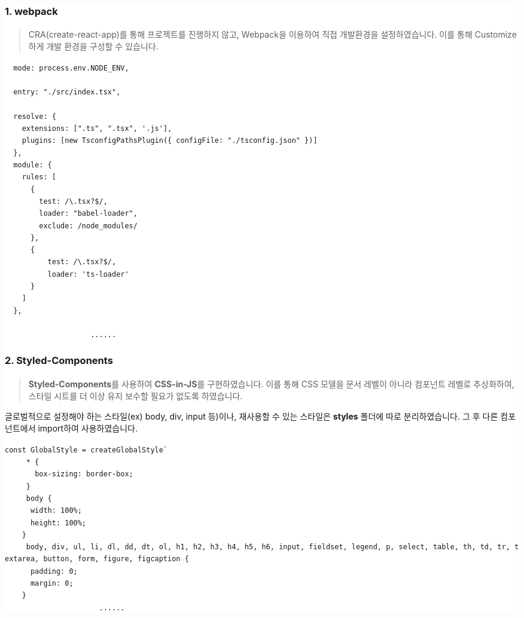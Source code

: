 ### 1. webpack

> CRA(create-react-app)를 통해 프로젝트를 진행하지 않고, Webpack을 이용하여 직접 개발환경을 설정하였습니다. 이를 통해 Customize하게 개발 환경을 구성할 수 있습니다.

```
  mode: process.env.NODE_ENV,

  entry: "./src/index.tsx",

  resolve: {
    extensions: [".ts", ".tsx", '.js'],
    plugins: [new TsconfigPathsPlugin({ configFile: "./tsconfig.json" })]
  },
  module: {
    rules: [
      {
        test: /\.tsx?$/,
        loader: "babel-loader",
        exclude: /node_modules/
      },
      {
          test: /\.tsx?$/,
          loader: 'ts-loader'
      }
    ]
  },

                    ......
```


### 2. Styled-Components

> **Styled-Components**를 사용하여 **CSS-in-JS**를 구현하였습니다. 이를 통해 CSS 모델을 문서 레벨이 아니라 컴포넌트 레벨로 추상화하여, 스타일 시트를 더 이상 유지 보수할 필요가 없도록 하였습니다.

글로벌적으로 설정해야 하는 스타일(ex) body, div, input 등)이나, 재사용할 수 있는 스타일은 **styles** 폴더에 따로 분리하였습니다. 그 후 다른 컴포넌트에서 import하여 사용하였습니다.

```
const GlobalStyle = createGlobalStyle`
     * {
       box-sizing: border-box;
     }
     body {
      width: 100%;
      height: 100%;
    }
     body, div, ul, li, dl, dd, dt, ol, h1, h2, h3, h4, h5, h6, input, fieldset, legend, p, select, table, th, td, tr, textarea, button, form, figure, figcaption {
      padding: 0;
      margin: 0;
    }
                      ......
```
